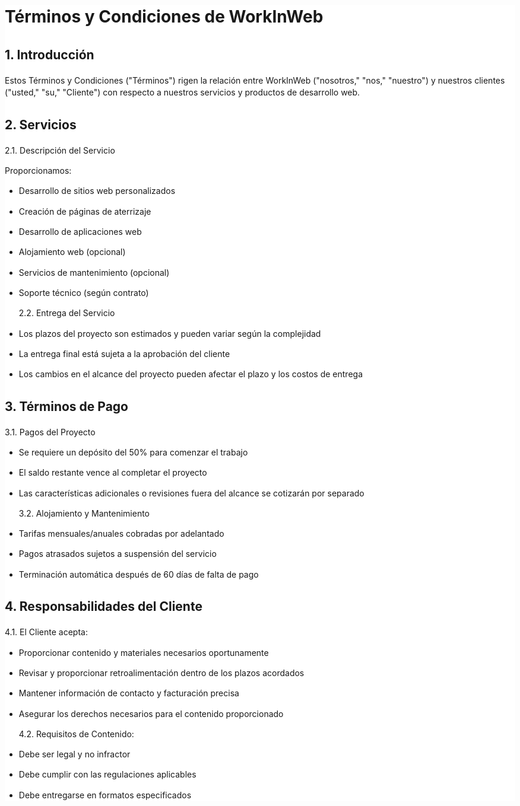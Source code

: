 # Términos y Condiciones de WorkInWeb

## 1. Introducción

Estos Términos y Condiciones ("Términos") rigen la relación entre WorkInWeb ("nosotros," "nos," "nuestro") y nuestros clientes ("usted," "su," "Cliente") con respecto a nuestros servicios y productos de desarrollo web.

## 2. Servicios

2.1. Descripción del Servicio

Proporcionamos:

- Desarrollo de sitios web personalizados
- Creación de páginas de aterrizaje
- Desarrollo de aplicaciones web
- Alojamiento web (opcional)
- Servicios de mantenimiento (opcional)
- Soporte técnico (según contrato)

  2.2. Entrega del Servicio

- Los plazos del proyecto son estimados y pueden variar según la complejidad
- La entrega final está sujeta a la aprobación del cliente
- Los cambios en el alcance del proyecto pueden afectar el plazo y los costos de entrega

## 3. Términos de Pago

3.1. Pagos del Proyecto

- Se requiere un depósito del 50% para comenzar el trabajo
- El saldo restante vence al completar el proyecto
- Las características adicionales o revisiones fuera del alcance se cotizarán por separado

  3.2. Alojamiento y Mantenimiento

- Tarifas mensuales/anuales cobradas por adelantado
- Pagos atrasados sujetos a suspensión del servicio
- Terminación automática después de 60 días de falta de pago

## 4. Responsabilidades del Cliente

4.1. El Cliente acepta:

- Proporcionar contenido y materiales necesarios oportunamente
- Revisar y proporcionar retroalimentación dentro de los plazos acordados
- Mantener información de contacto y facturación precisa
- Asegurar los derechos necesarios para el contenido proporcionado

  4.2. Requisitos de Contenido:

- Debe ser legal y no infractor
- Debe cumplir con las regulaciones aplicables
- Debe entregarse en formatos especificados

